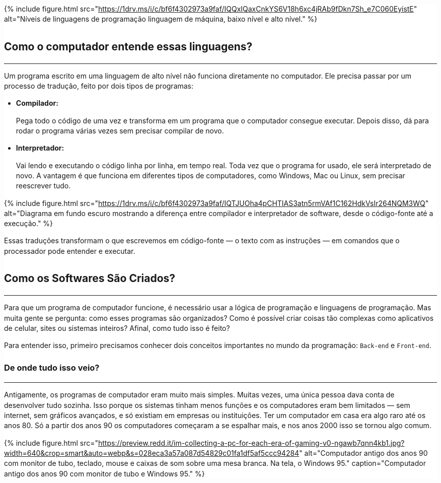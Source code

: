 {% include figure.html 
    src="https://1drv.ms/i/c/bf6f4302973a9faf/IQQxIQaxCnkYS6V18h6xc4jRAb9fDkn7Sh_e7C060EyistE"
    alt="Níveis de linguagens de programação linguagem de máquina, baixo nível e alto nível."
%}

<h2 id="como-o-computador-entende-essas-linguagens">Como o computador entende essas linguagens?</h2>
<hr>

<p>Um programa escrito em uma linguagem de alto nível não funciona diretamente no computador. Ele precisa passar por um processo de tradução, feito por dois tipos de programas:</p>

<ul>
    <li>
        <strong>Compilador:</strong><br>
        <p>Pega todo o código de uma vez e transforma em um programa que o computador consegue executar. Depois disso, dá para rodar o programa várias vezes sem precisar compilar de novo.</p>
    </li>
    <li>
        <strong>Interpretador:</strong><br>
        <p>Vai lendo e executando o código linha por linha, em tempo real. Toda vez que o programa for usado, ele será interpretado de novo. A vantagem é que funciona em diferentes tipos de computadores, como Windows, Mac ou Linux, sem precisar reescrever tudo.</p>
    </li>
</ul>

{% include figure.html 
    src="https://1drv.ms/i/c/bf6f4302973a9faf/IQTJUOha4pCHTIAS3atn5rmVAf1C162HdkVsIr264NQM3WQ"
    alt="Diagrama em fundo escuro mostrando a diferença entre compilador e interpretador de software, desde o código-fonte até a execução."
%}

<p>Essas traduções transformam o que escrevemos em código-fonte — o texto com as instruções — em comandos que o processador pode entender e executar.</p>

<h2 id="como-os-softwares-sao-criados">Como os Softwares São Criados?</h2>
<hr>

<p>Para que um programa de computador funcione, é necessário usar a lógica de programação e linguagens de programação. Mas muita gente se pergunta: como esses programas são organizados? Como é possível criar coisas tão complexas como aplicativos de celular, sites ou sistemas inteiros? Afinal, como tudo isso é feito?</p>

<p>Para entender isso, primeiro precisamos conhecer dois conceitos importantes no mundo da programação: <code class="text-white-50">Back-end</code> e <code class="text-white-50">Front-end</code>.</p>

<h3 id="de-onde-tudo-isso-veio">De onde tudo isso veio?</h3>
<hr>

<p>Antigamente, os programas de computador eram muito mais simples. Muitas vezes, uma única pessoa dava conta de desenvolver tudo sozinha. Isso porque os sistemas tinham menos funções e os computadores eram bem limitados — sem internet, sem gráficos avançados, e só existiam em empresas ou instituições. Ter um computador em casa era algo raro até os anos 80. Só a partir dos anos 90 os computadores começaram a se espalhar mais, e nos anos 2000 isso se tornou algo comum.</p>

{% include figure.html 
    src="https://preview.redd.it/im-collecting-a-pc-for-each-era-of-gaming-v0-ngawb7qnn4kb1.jpg?width=640&crop=smart&auto=webp&s=028eca3a57a087d54829c01fa1df5af5ccc94284"
    alt="Computador antigo dos anos 90 com monitor de tubo, teclado, mouse e caixas de som sobre uma mesa branca. Na tela, o Windows 95."
    caption="Computador antigo dos anos 90 com monitor de tubo e Windows 95."
%}
